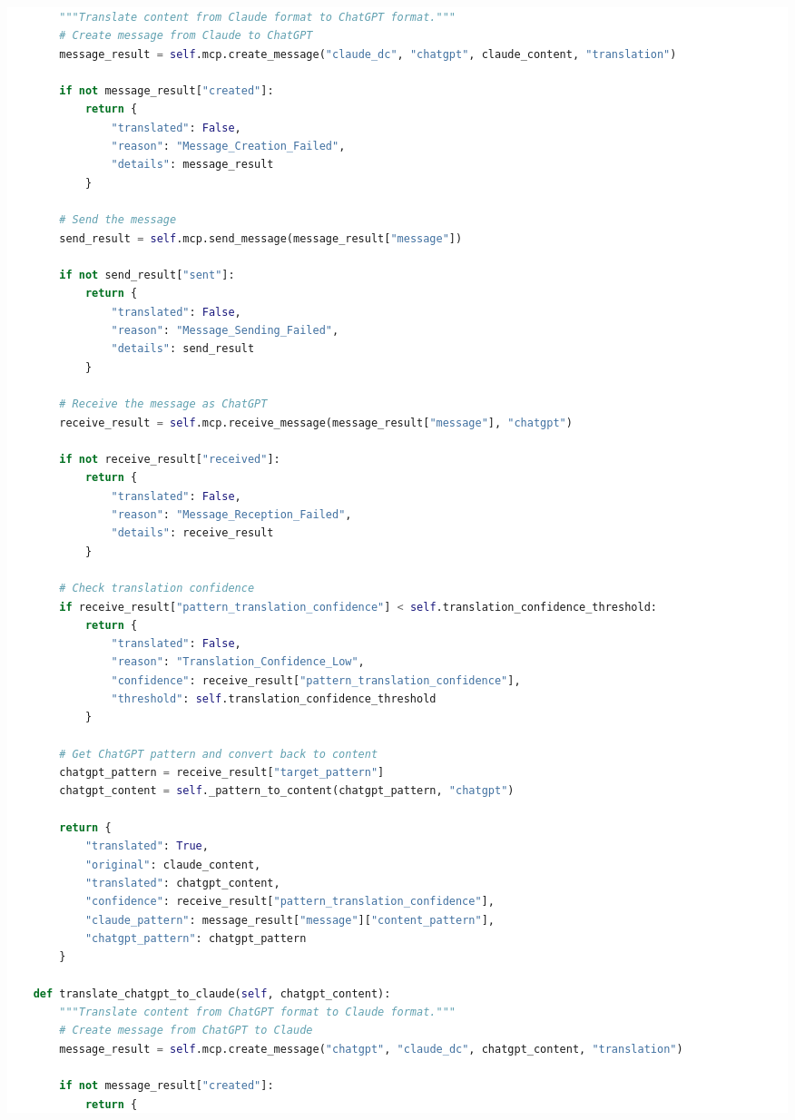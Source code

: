 ```python
        """Translate content from Claude format to ChatGPT format."""
        # Create message from Claude to ChatGPT
        message_result = self.mcp.create_message("claude_dc", "chatgpt", claude_content, "translation")
        
        if not message_result["created"]:
            return {
                "translated": False,
                "reason": "Message_Creation_Failed",
                "details": message_result
            }
            
        # Send the message
        send_result = self.mcp.send_message(message_result["message"])
        
        if not send_result["sent"]:
            return {
                "translated": False,
                "reason": "Message_Sending_Failed",
                "details": send_result
            }
            
        # Receive the message as ChatGPT
        receive_result = self.mcp.receive_message(message_result["message"], "chatgpt")
        
        if not receive_result["received"]:
            return {
                "translated": False,
                "reason": "Message_Reception_Failed",
                "details": receive_result
            }
            
        # Check translation confidence
        if receive_result["pattern_translation_confidence"] < self.translation_confidence_threshold:
            return {
                "translated": False,
                "reason": "Translation_Confidence_Low",
                "confidence": receive_result["pattern_translation_confidence"],
                "threshold": self.translation_confidence_threshold
            }
            
        # Get ChatGPT pattern and convert back to content
        chatgpt_pattern = receive_result["target_pattern"]
        chatgpt_content = self._pattern_to_content(chatgpt_pattern, "chatgpt")
        
        return {
            "translated": True,
            "original": claude_content,
            "translated": chatgpt_content,
            "confidence": receive_result["pattern_translation_confidence"],
            "claude_pattern": message_result["message"]["content_pattern"],
            "chatgpt_pattern": chatgpt_pattern
        }
        
    def translate_chatgpt_to_claude(self, chatgpt_content):
        """Translate content from ChatGPT format to Claude format."""
        # Create message from ChatGPT to Claude
        message_result = self.mcp.create_message("chatgpt", "claude_dc", chatgpt_content, "translation")
        
        if not message_result["created"]:
            return {
```